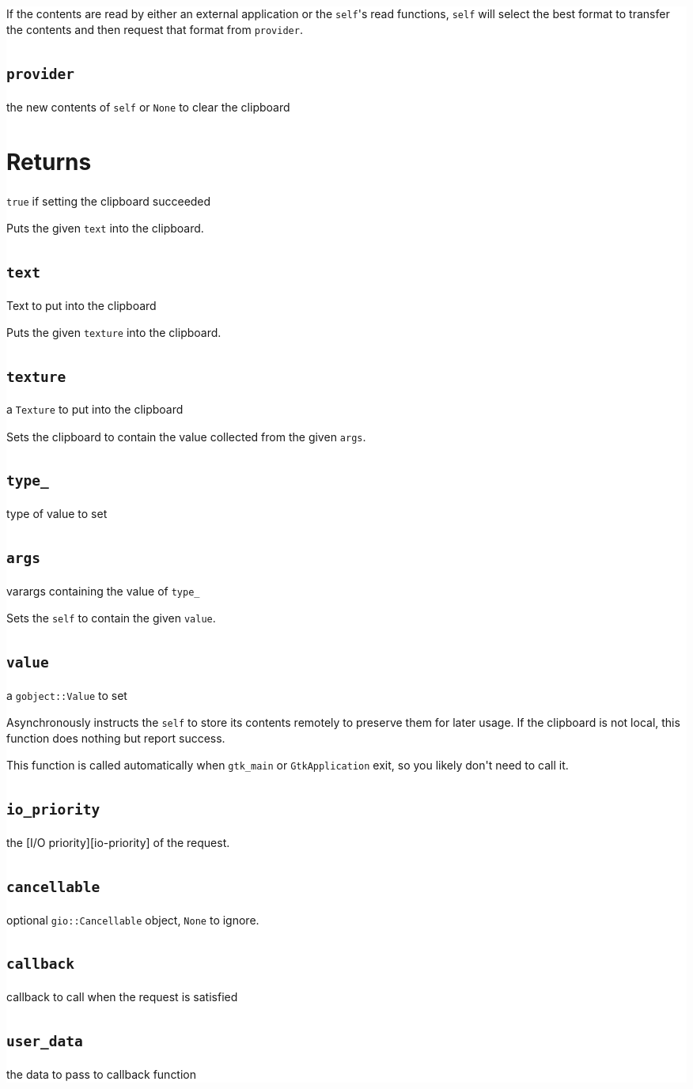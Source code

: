 If the contents are read by either an external application or the
`self`'s read functions, `self` will select the best format to
transfer the contents and then request that format from `provider`.
## `provider`
the new contents of `self` or
 `None` to clear the clipboard

# Returns

`true` if setting the clipboard succeeded

Puts the given `text` into the clipboard.
## `text`
Text to put into the clipboard

Puts the given `texture` into the clipboard.
## `texture`
a `Texture` to put into the clipboard

Sets the clipboard to contain the value collected from the given
`args`.
## `type_`
type of value to set
## `args`
varargs containing the value of `type_`

Sets the `self` to contain the given `value`.
## `value`
a `gobject::Value` to set

Asynchronously instructs the `self` to store its contents remotely to
preserve them for later usage. If the clipboard is not local, this function
does nothing but report success.

This function is called automatically when `gtk_main` or ``GtkApplication``
exit, so you likely don't need to call it.
## `io_priority`
the [I/O priority][io-priority]
 of the request.
## `cancellable`
optional `gio::Cancellable` object, `None` to ignore.
## `callback`
callback to call when the request is satisfied
## `user_data`
the data to pass to callback function
